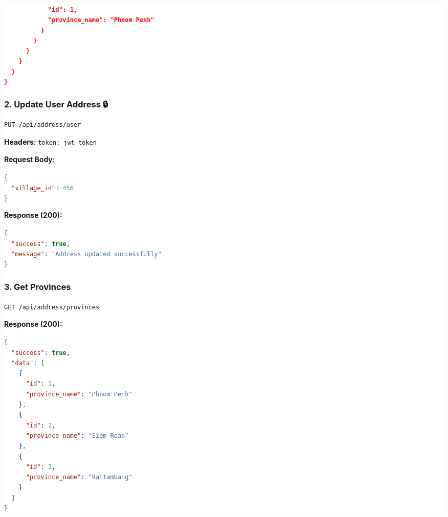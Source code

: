 ```json
            "id": 1,
            "province_name": "Phnom Penh"
          }
        }
      }
    }
  }
}
```

### 2. Update User Address 🔒
```http
PUT /api/address/user
```

**Headers:** `token: jwt_token`

**Request Body:**
```json
{
  "village_id": 456
}
```

**Response (200):**
```json
{
  "success": true,
  "message": "Address updated successfully"
}
```

### 3. Get Provinces
```http
GET /api/address/provinces
```

**Response (200):**
```json
{
  "success": true,
  "data": [
    {
      "id": 1,
      "province_name": "Phnom Penh"
    },
    {
      "id": 2,
      "province_name": "Siem Reap"
    },
    {
      "id": 3,
      "province_name": "Battambang"
    }
  ]
}
```
